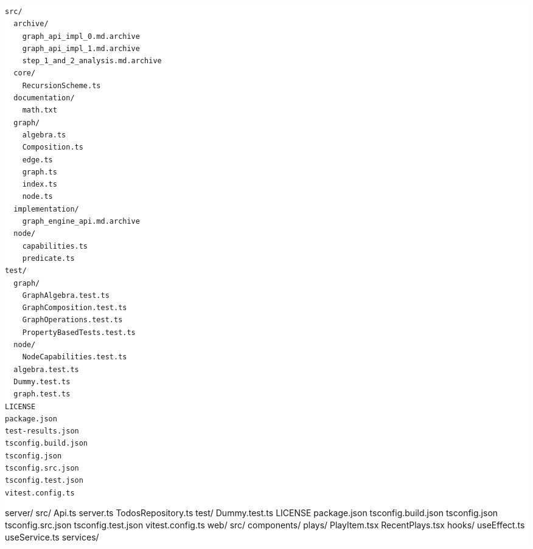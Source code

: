     src/
      archive/
        graph_api_impl_0.md.archive
        graph_api_impl_1.md.archive
        step_1_and_2_analysis.md.archive
      core/
        RecursionScheme.ts
      documentation/
        math.txt
      graph/
        algebra.ts
        Composition.ts
        edge.ts
        graph.ts
        index.ts
        node.ts
      implementation/
        graph_engine_api.md.archive
      node/
        capabilities.ts
        predicate.ts
    test/
      graph/
        GraphAlgebra.test.ts
        GraphComposition.test.ts
        GraphOperations.test.ts
        PropertyBasedTests.test.ts
      node/
        NodeCapabilities.test.ts
      algebra.test.ts
      Dummy.test.ts
      graph.test.ts
    LICENSE
    package.json
    test-results.json
    tsconfig.build.json
    tsconfig.json
    tsconfig.src.json
    tsconfig.test.json
    vitest.config.ts
  server/
    src/
      Api.ts
      server.ts
      TodosRepository.ts
    test/
      Dummy.test.ts
    LICENSE
    package.json
    tsconfig.build.json
    tsconfig.json
    tsconfig.src.json
    tsconfig.test.json
    vitest.config.ts
  web/
    src/
      components/
        plays/
          PlayItem.tsx
          RecentPlays.tsx
      hooks/
        useEffect.ts
        useService.ts
      services/